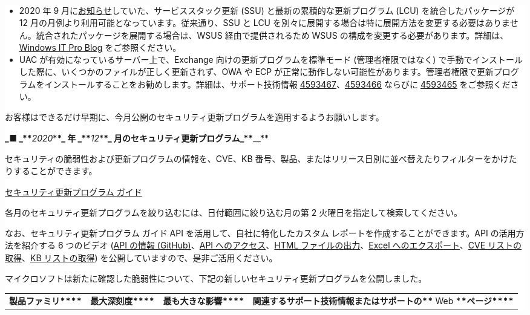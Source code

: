 - 2020 年 9 月に[お知らせ](https://techcommunity.microsoft.com/t5/windows-it-pro-blog/simplifying-on-premises-deployment-of-servicing-stack-updates/ba-p/1646039)していた、サービススタック更新 (SSU) と最新の累積的な更新プログラム (LCU) を統合したパッケージが 12 月の月例より利用可能となっています。従来通り、SSU と LCU を別々に展開する場合は特に展開方法を変更する必要はありません。統合されたパッケージを展開する場合は、WSUS 経由で提供されるため WSUS の構成を変更する必要があります。詳細は、[Windows IT Pro Blog](https://techcommunity.microsoft.com/t5/windows-it-pro-blog/deploy-windows-ssus-and-lcus-together-with-one-cumulative-update/ba-p/1967887) をご参照ください。
- UAC が有効になっているサーバー上で、Exchange 向けの更新プログラムを標準モード (管理者権限ではなく) で手動でインストールした際に、いくつかのファイルが正しく更新されず、OWA や ECP が正常に動作しない可能性があります。管理者権限で更新プログラムをインストールすることをお勧めします。詳細は、サポート技術情報 [4593467](https://support.microsoft.com/ja-jp/help/4593467)、[4593466](https://support.microsoft.com/ja-jp/help/4593466) ならびに [4593465](https://support.microsoft.com/ja-jp/help/4593465) をご参照ください。





お客様はできるだけ早期に、今月公開のセキュリティ更新プログラムを適用するようお願いします。





**_■ _\*\***_2020_\***\*_ 年 _\*\***_12_\***\*_ 月のセキュリティ更新プログラム_\*\***\_\_\*\*





セキュリティの脆弱性および更新プログラムの情報を、CVE、KB 番号、製品、またはリリース日別に並べ替えたりフィルターをかけたりすることができます。





[セキュリティ更新プログラム ガイド](https://portal.msrc.microsoft.com/ja-jp/security-guidance)





各月のセキュリティ更新プログラムを絞り込むには、日付範囲に絞り込む月の第 2 火曜日を指定して検索してください。





なお、セキュリティ更新プログラム ガイド API を活用して、自社に特化したカスタム レポートを作成することができます。API の活用方法を紹介する 6 つのビデオ ([API の情報 (GitHub)](https://aka.ms/SUGAPIdemo1_J)、[API へのアクセス](https://aka.ms/SUGAPIdemo2_J)、[HTML ファイルの出力](https://aka.ms/SUGAPIdemo3_J)、[Excel へのエクスポート](https://aka.ms/SUGAPIdemo4_J)、[CVE リストの取得](https://aka.ms/SUGAPIdemo5_J)、[KB リストの取得](https://aka.ms/SUGAPIdemo6_J)) を公開していますので、是非ご活用ください。





マイクロソフトは新たに確認した脆弱性について、下記の新しいセキュリティ更新プログラムを公開しました。





|                                                                                                                         |                        |                              |                                                                                                                                                                                                                                                                                                                                                                                                                                                                                                                                                                                                                                                                                                                                                                                                                                                                                                                                                                                                                                                |
| ----------------------------------------------------------------------------------------------------------------------- | ---------------------- | ---------------------------- | ---------------------------------------------------------------------------------------------------------------------------------------------------------------------------------------------------------------------------------------------------------------------------------------------------------------------------------------------------------------------------------------------------------------------------------------------------------------------------------------------------------------------------------------------------------------------------------------------------------------------------------------------------------------------------------------------------------------------------------------------------------------------------------------------------------------------------------------------------------------------------------------------------------------------------------------------------------------------------------------------------------------------------------------------- |
| **製品ファミリ\*\*\*\***                                                                                                | **最大深刻度\*\*\*\*** | **最も大きな影響\*\*\*\***   | **関連するサポート技術情報またはサポートの\*\*** Web \***\*ページ\*\*\*\***                                                                                                                                                                                                                                                                                                                                                                                                                                                                                                                                                                                                                                                                                                                                                                                                                                                                                                                                                                    |